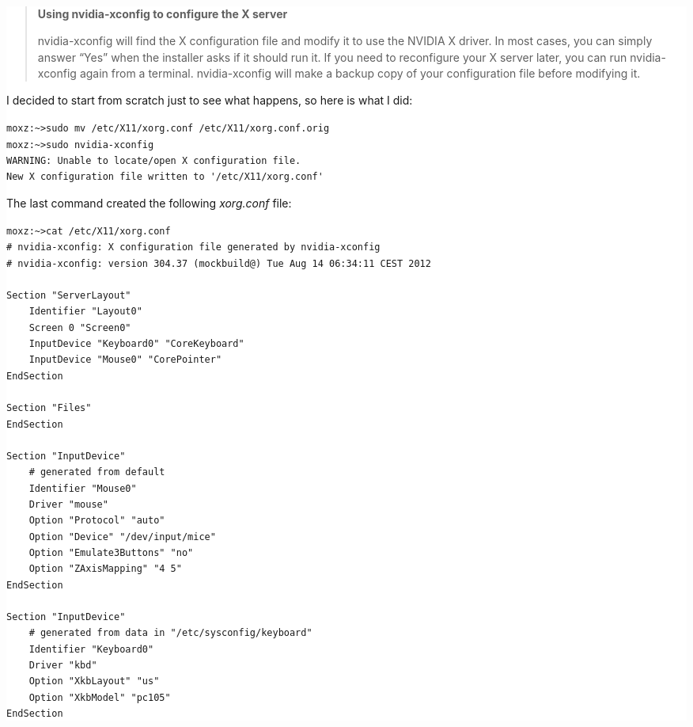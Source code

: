 > **Using nvidia-xconfig to configure the X server**
> 
> nvidia-xconfig will find the X configuration file and modify it to use the NVIDIA X driver. In most cases, you can simply answer &#8220;Yes&#8221; when the installer asks if it should run it. If you need to reconfigure your X server later, you can run nvidia-xconfig again from a terminal. nvidia-xconfig will make a backup copy of your configuration file before modifying it.

I decided to start from scratch just to see what happens, so here is what I did:

    moxz:~>sudo mv /etc/X11/xorg.conf /etc/X11/xorg.conf.orig 
    moxz:~>sudo nvidia-xconfig
    WARNING: Unable to locate/open X configuration file.
    New X configuration file written to '/etc/X11/xorg.conf'
    

The last command created the following *xorg.conf* file:

    moxz:~>cat /etc/X11/xorg.conf  
    # nvidia-xconfig: X configuration file generated by nvidia-xconfig
    # nvidia-xconfig: version 304.37 (mockbuild@) Tue Aug 14 06:34:11 CEST 2012
    
    Section "ServerLayout" 
        Identifier "Layout0" 
        Screen 0 "Screen0" 
        InputDevice "Keyboard0" "CoreKeyboard" 
        InputDevice "Mouse0" "CorePointer" 
    EndSection
    
    Section "Files" 
    EndSection
    
    Section "InputDevice" 
        # generated from default 
        Identifier "Mouse0" 
        Driver "mouse" 
        Option "Protocol" "auto" 
        Option "Device" "/dev/input/mice" 
        Option "Emulate3Buttons" "no" 
        Option "ZAxisMapping" "4 5" 
    EndSection
    
    Section "InputDevice" 
        # generated from data in "/etc/sysconfig/keyboard" 
        Identifier "Keyboard0" 
        Driver "kbd" 
        Option "XkbLayout" "us" 
        Option "XkbModel" "pc105" 
    EndSection
    